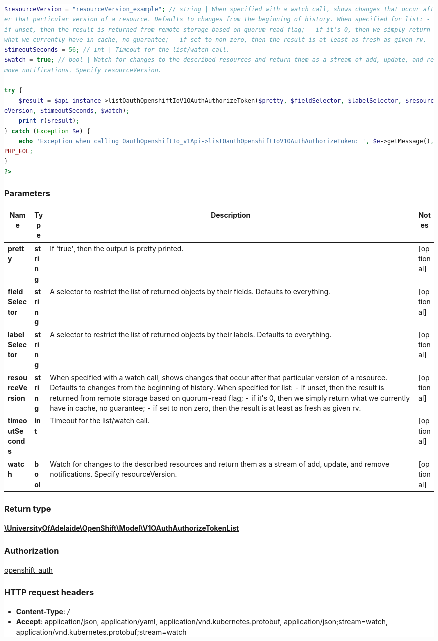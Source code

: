 ```php
$resourceVersion = "resourceVersion_example"; // string | When specified with a watch call, shows changes that occur after that particular version of a resource. Defaults to changes from the beginning of history. When specified for list: - if unset, then the result is returned from remote storage based on quorum-read flag; - if it's 0, then we simply return what we currently have in cache, no guarantee; - if set to non zero, then the result is at least as fresh as given rv.
$timeoutSeconds = 56; // int | Timeout for the list/watch call.
$watch = true; // bool | Watch for changes to the described resources and return them as a stream of add, update, and remove notifications. Specify resourceVersion.

try {
    $result = $api_instance->listOauthOpenshiftIoV1OAuthAuthorizeToken($pretty, $fieldSelector, $labelSelector, $resourceVersion, $timeoutSeconds, $watch);
    print_r($result);
} catch (Exception $e) {
    echo 'Exception when calling OauthOpenshiftIo_v1Api->listOauthOpenshiftIoV1OAuthAuthorizeToken: ', $e->getMessage(), PHP_EOL;
}
?>
```

### Parameters

Name | Type | Description  | Notes
------------- | ------------- | ------------- | -------------
 **pretty** | **string**| If &#39;true&#39;, then the output is pretty printed. | [optional]
 **fieldSelector** | **string**| A selector to restrict the list of returned objects by their fields. Defaults to everything. | [optional]
 **labelSelector** | **string**| A selector to restrict the list of returned objects by their labels. Defaults to everything. | [optional]
 **resourceVersion** | **string**| When specified with a watch call, shows changes that occur after that particular version of a resource. Defaults to changes from the beginning of history. When specified for list: - if unset, then the result is returned from remote storage based on quorum-read flag; - if it&#39;s 0, then we simply return what we currently have in cache, no guarantee; - if set to non zero, then the result is at least as fresh as given rv. | [optional]
 **timeoutSeconds** | **int**| Timeout for the list/watch call. | [optional]
 **watch** | **bool**| Watch for changes to the described resources and return them as a stream of add, update, and remove notifications. Specify resourceVersion. | [optional]

### Return type

[**\UniversityOfAdelaide\OpenShift\Model\V1OAuthAuthorizeTokenList**](../Model/V1OAuthAuthorizeTokenList.md)

### Authorization

[openshift_auth](../../README.md#openshift_auth)

### HTTP request headers

 - **Content-Type**: */*
 - **Accept**: application/json, application/yaml, application/vnd.kubernetes.protobuf, application/json;stream=watch, application/vnd.kubernetes.protobuf;stream=watch
